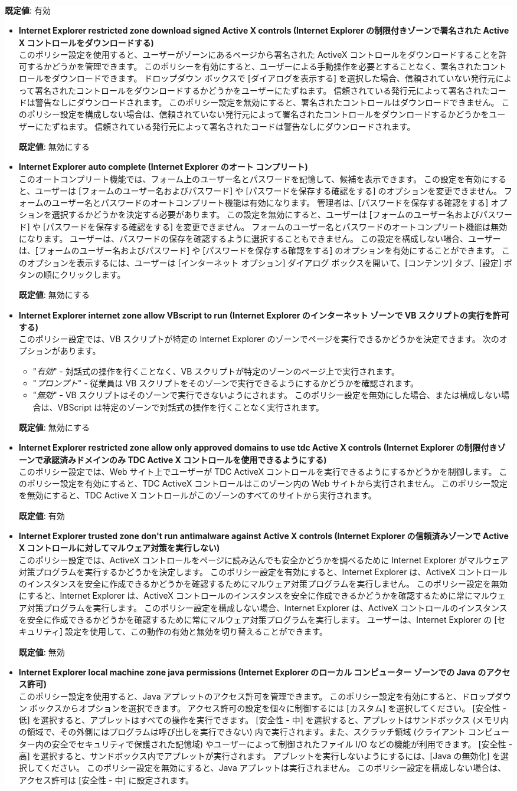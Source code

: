   **既定値**: 有効  
  
- **Internet Explorer restricted zone download signed Active X controls (Internet Explorer の制限付きゾーンで署名された Active X コントロールをダウンロードする)**  
  このポリシー設定を使用すると、ユーザーがゾーンにあるページから署名された ActiveX コントロールをダウンロードすることを許可するかどうかを管理できます。 このポリシーを有効にすると、ユーザーによる手動操作を必要とすることなく、署名されたコントロールをダウンロードできます。 ドロップダウン ボックスで [ダイアログを表示する] を選択した場合、信頼されていない発行元によって署名されたコントロールをダウンロードするかどうかをユーザーにたずねます。 信頼されている発行元によって署名されたコードは警告なしにダウンロードされます。 このポリシー設定を無効にすると、署名されたコントロールはダウンロードできません。 このポリシー設定を構成しない場合は、信頼されていない発行元によって署名されたコントロールをダウンロードするかどうかをユーザーにたずねます。 信頼されている発行元によって署名されたコードは警告なしにダウンロードされます。
  
  **既定値**: 無効にする  
  
- **Internet Explorer auto complete (Internet Explorer のオート コンプリート)**  
  このオートコンプリート機能では、フォーム上のユーザー名とパスワードを記憶して、候補を表示できます。 この設定を有効にすると、ユーザーは [フォームのユーザー名およびパスワード] や [パスワードを保存する確認をする] のオプションを変更できません。 フォームのユーザー名とパスワードのオートコンプリート機能は有効になります。 管理者は、[パスワードを保存する確認をする] オプションを選択するかどうかを決定する必要があります。 この設定を無効にすると、ユーザーは [フォームのユーザー名およびパスワード] や [パスワードを保存する確認をする] を変更できません。 フォームのユーザー名とパスワードのオートコンプリート機能は無効になります。 ユーザーは、パスワードの保存を確認するように選択することもできません。 この設定を構成しない場合、ユーザーは、[フォームのユーザー名およびパスワード] や [パスワードを保存する確認をする] のオプションを有効にすることができます。 このオプションを表示するには、ユーザーは [インターネット オプション] ダイアログ ボックスを開いて、[コンテンツ] タブ、[設定] ボタンの順にクリックします。
  
  **既定値**: 無効にする  
  
- **Internet Explorer internet zone allow VBscript to run (Internet Explorer のインターネット ゾーンで VB スクリプトの実行を許可する)**  
  このポリシー設定では、VB スクリプトが特定の Internet Explorer のゾーンでページを実行できるかどうかを決定できます。 次のオプションがあります。 
  - "*有効*" - 対話式の操作を行くことなく、VB スクリプトが特定のゾーンのページ上で実行されます。 
  - "*プロンプト*" - 従業員は VB スクリプトをそのゾーンで実行できるようにするかどうかを確認されます。 
  - "*無効*" - VB スクリプトはそのゾーンで実行できないようにされます。 このポリシー設定を無効にした場合、または構成しない場合は、VBScript は特定のゾーンで対話式の操作を行くことなく実行されます。 
  
  **既定値**: 無効にする  
  
- **Internet Explorer restricted zone allow only approved domains to use tdc Active X controls (Internet Explorer の制限付きゾーンで承認済みドメインのみ TDC Active X コントロールを使用できるようにする)**  
  このポリシー設定では、Web サイト上でユーザーが TDC ActiveX コントロールを実行できるようにするかどうかを制御します。 このポリシー設定を有効にすると、TDC ActiveX コントロールはこのゾーン内の Web サイトから実行されません。 このポリシー設定を無効にすると、TDC Active X コントロールがこのゾーンのすべてのサイトから実行されます。
  
  **既定値**: 有効  
  
- **Internet Explorer trusted zone don't run antimalware against Active X controls (Internet Explorer の信頼済みゾーンで Active X コントロールに対してマルウェア対策を実行しない)**  
  このポリシー設定では、ActiveX コントロールをページに読み込んでも安全かどうかを調べるために Internet Explorer がマルウェア対策プログラムを実行するかどうかを決定します。 このポリシー設定を有効にすると、Internet Explorer は、ActiveX コントロールのインスタンスを安全に作成できるかどうかを確認するためにマルウェア対策プログラムを実行しません。 このポリシー設定を無効にすると、Internet Explorer は、ActiveX コントロールのインスタンスを安全に作成できるかどうかを確認するために常にマルウェア対策プログラムを実行します。 このポリシー設定を構成しない場合、Internet Explorer は、ActiveX コントロールのインスタンスを安全に作成できるかどうかを確認するために常にマルウェア対策プログラムを実行します。 ユーザーは、Internet Explorer の [セキュリティ] 設定を使用して、この動作の有効と無効を切り替えることができます。
  
  **既定値**: 無効 
  
- **Internet Explorer local machine zone java permissions (Internet Explorer のローカル コンピューター ゾーンでの Java のアクセス許可)**  
  このポリシー設定を使用すると、Java アプレットのアクセス許可を管理できます。 このポリシー設定を有効にすると、ドロップダウン ボックスからオプションを選択できます。 アクセス許可の設定を個々に制御するには [カスタム] を選択してください。 [安全性 - 低] を選択すると、アプレットはすべての操作を実行できます。 [安全性 - 中] を選択すると、アプレットはサンドボックス (メモリ内の領域で、その外側にはプログラムは呼び出しを実行できない) 内で実行されます。また、スクラッチ領域 (クライアント コンピューター内の安全でセキュリティで保護された記憶域) やユーザーによって制御されたファイル I/O などの機能が利用できます。 [安全性 - 高] を選択すると、サンドボックス内でアプレットが実行されます。 アプレットを実行しないようにするには、[Java の無効化] を選択してください。 このポリシー設定を無効にすると、Java アプレットは実行されません。 このポリシー設定を構成しない場合は、アクセス許可は [安全性 - 中] に設定されます。
  